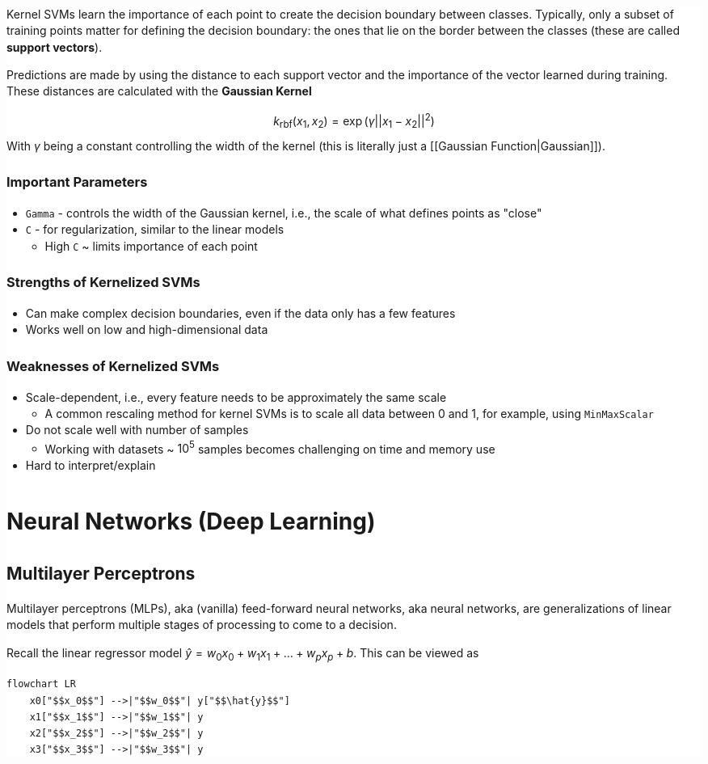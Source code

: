Kernel SVMs learn the importance of each point to create the decision boundary between classes. Typically, only a subset of training points matter for defining the decision boundary: the ones that lie on the border between the classes (these are called **support vectors**).

Predictions are made by using the distance to each support vector and the importance of the vector learned during training. These distances are calculated with the **Gaussian Kernel**

$$
k_{\text{rbf}}(x_{1},x_{2}) = \exp(\gamma || x_{1} - x_{2}||^{2})
$$
With $\gamma$ being a constant controlling the width of the kernel (this is literally just a [[Gaussian Function|Gaussian]]).


### Important Parameters

- `Gamma` - controls the width of the Gaussian kernel, i.e., the scale of what defines points as "close"
- `C` - for regularization, similar to the linear models
	- High `C` ~ limits importance of each point


### Strengths of Kernelized SVMs

- Can make complex decision boundaries, even if the data only has a few features
- Works well on low and high-dimensional data

### Weaknesses of Kernelized SVMs

- Scale-dependent, i.e., every feature needs to be approximately the same scale
	- A common rescaling method for kernel SVMs is to scale all data between 0 and 1, for example, using `MinMaxScalar`
- Do not scale well with number of samples
	- Working with datasets ~ $10^5$ samples becomes challenging on time and memory use
- Hard to interpret/explain


# Neural Networks (Deep Learning)


## Multilayer Perceptrons

Multilayer perceptrons (MLPs), aka (vanilla) feed-forward neural networks, aka neural networks, are generalizations of linear models that perform multiple stages of processing to come to a decision.

Recall the linear regressor model $\hat{y} = w_{0}x_{0} + w_{1}x_{1} + \dots + w_{p}x_{p} + b$. This can be viewed as 

```mermaid
flowchart LR
    x0["$$x_0$$"] -->|"$$w_0$$"| y["$$\hat{y}$$"]
    x1["$$x_1$$"] -->|"$$w_1$$"| y
    x2["$$x_2$$"] -->|"$$w_2$$"| y
    x3["$$x_3$$"] -->|"$$w_3$$"| y
```
